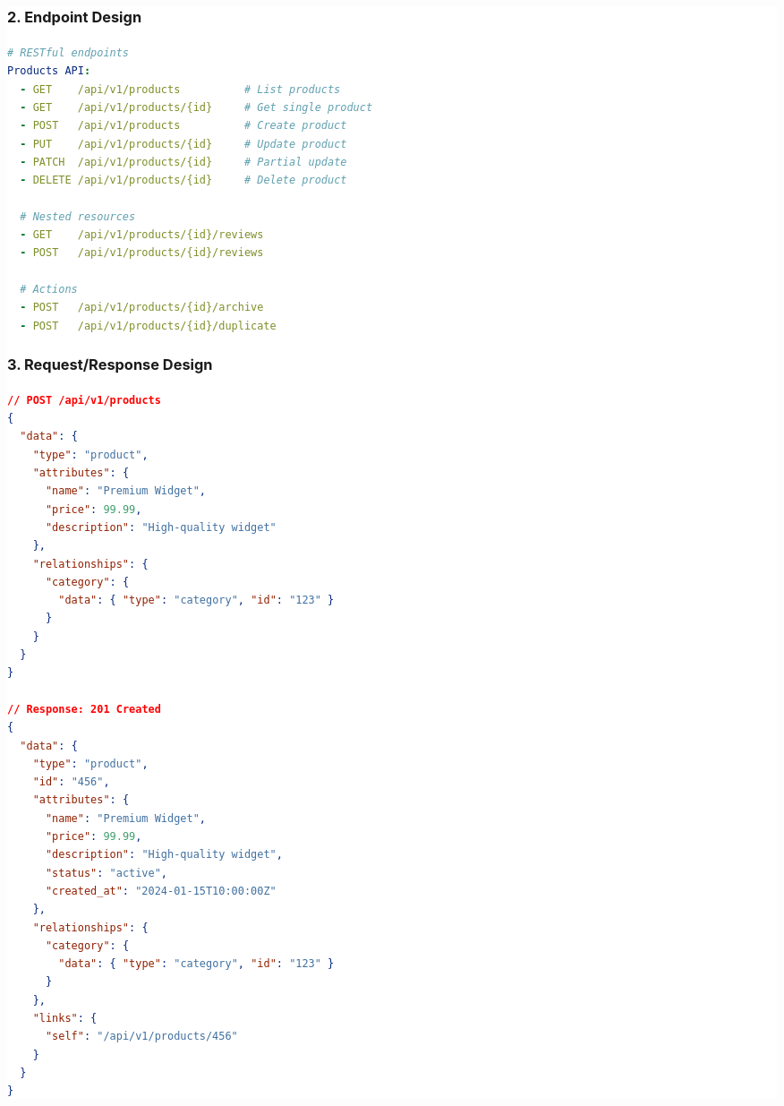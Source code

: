 ### 2. Endpoint Design
```yaml
# RESTful endpoints
Products API:
  - GET    /api/v1/products          # List products
  - GET    /api/v1/products/{id}     # Get single product
  - POST   /api/v1/products          # Create product
  - PUT    /api/v1/products/{id}     # Update product
  - PATCH  /api/v1/products/{id}     # Partial update
  - DELETE /api/v1/products/{id}     # Delete product
  
  # Nested resources
  - GET    /api/v1/products/{id}/reviews
  - POST   /api/v1/products/{id}/reviews
  
  # Actions
  - POST   /api/v1/products/{id}/archive
  - POST   /api/v1/products/{id}/duplicate
```

### 3. Request/Response Design
```json
// POST /api/v1/products
{
  "data": {
    "type": "product",
    "attributes": {
      "name": "Premium Widget",
      "price": 99.99,
      "description": "High-quality widget"
    },
    "relationships": {
      "category": {
        "data": { "type": "category", "id": "123" }
      }
    }
  }
}

// Response: 201 Created
{
  "data": {
    "type": "product",
    "id": "456",
    "attributes": {
      "name": "Premium Widget",
      "price": 99.99,
      "description": "High-quality widget",
      "status": "active",
      "created_at": "2024-01-15T10:00:00Z"
    },
    "relationships": {
      "category": {
        "data": { "type": "category", "id": "123" }
      }
    },
    "links": {
      "self": "/api/v1/products/456"
    }
  }
}
```
